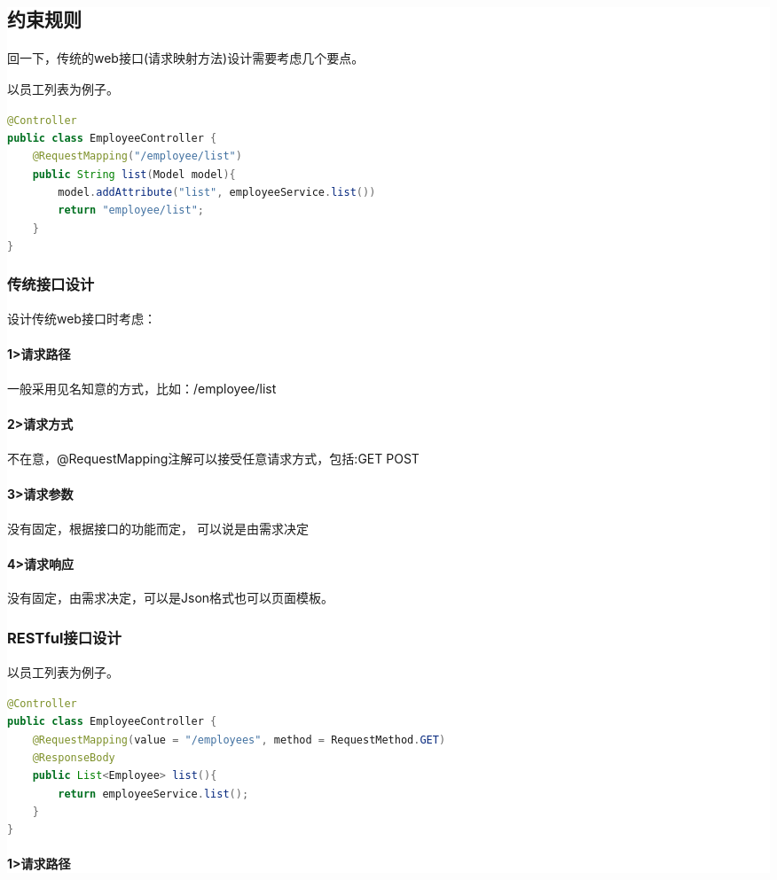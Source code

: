 ## 约束规则

回一下，传统的web接口(请求映射方法)设计需要考虑几个要点。

以员工列表为例子。

```java
@Controller
public class EmployeeController {
    @RequestMapping("/employee/list")
    public String list(Model model){
        model.addAttribute("list", employeeService.list())
        return "employee/list";
    }
}
```

### 传统接口设计

设计传统web接口时考虑：

#### **1>请求路径**

一般采用见名知意的方式，比如：/employee/list

#### **2>请求方式**

不在意，@RequestMapping注解可以接受任意请求方式，包括:GET POST

#### **3>请求参数**

没有固定，根据接口的功能而定， 可以说是由需求决定

#### **4>请求响应**

没有固定，由需求决定，可以是Json格式也可以页面模板。



### RESTful接口设计

以员工列表为例子。

```java
@Controller
public class EmployeeController {
    @RequestMapping(value = "/employees", method = RequestMethod.GET)
	@ResponseBody
    public List<Employee> list(){
        return employeeService.list();
    }
}
```



#### **1>请求路径**
